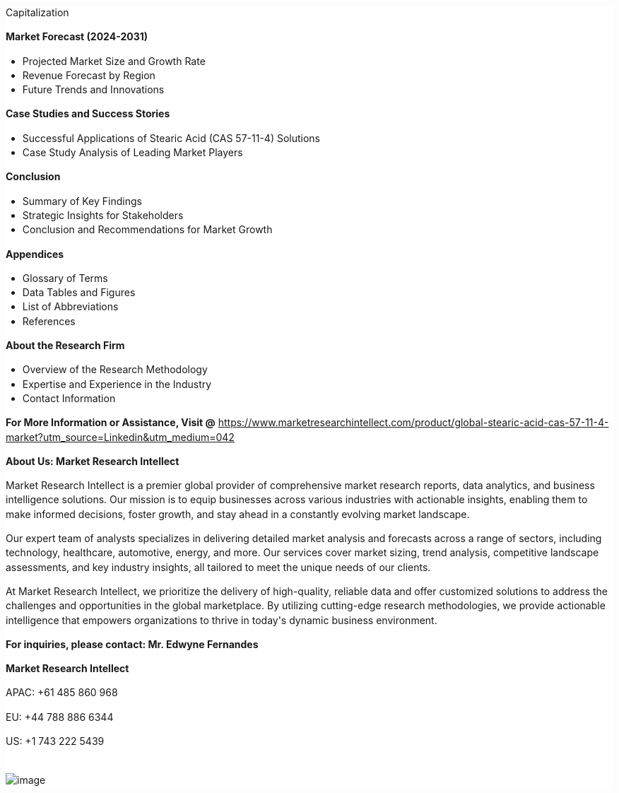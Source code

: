 Capitalization</li></ul><p><strong>Market Forecast (2024-2031)</strong></p><ul><li>Projected Market Size and Growth Rate</li><li>Revenue Forecast by Region</li><li>Future Trends and Innovations</li></ul><p><strong>Case Studies and Success Stories</strong></p><ul><li>Successful Applications of Stearic Acid (CAS 57-11-4) Solutions</li><li>Case Study Analysis of Leading Market Players</li></ul><p><strong>Conclusion</strong></p><ul><li>Summary of Key Findings</li><li>Strategic Insights for Stakeholders</li><li>Conclusion and Recommendations for Market Growth</li></ul><p><strong>Appendices</strong></p><ul><li>Glossary of Terms</li><li>Data Tables and Figures</li><li>List of Abbreviations</li><li>References</li></ul><p><strong>About the Research Firm</strong></p><ul><li>Overview of the Research Methodology</li><li>Expertise and Experience in the Industry</li><li>Contact Information</li></ul></div><div class="article-main__content" data-test-id="publishing-text-block"><p><span class="font-[700]"><strong>For More Information or Assistance, Visit @</strong>&nbsp;<a href="https://www.marketresearchintellect.com/product/global-stearic-acid-cas-57-11-4-market?utm_source=Linkedin&utm_medium=042">https://www.marketresearchintellect.com/product/global-stearic-acid-cas-57-11-4-market?utm_source=Linkedin&utm_medium=042</a></span></p><p><strong>About Us: Market Research Intellect</strong></p><p>Market Research Intellect is a premier global provider of comprehensive market research reports, data analytics, and business intelligence solutions. Our mission is to equip businesses across various industries with actionable insights, enabling them to make informed decisions, foster growth, and stay ahead in a constantly evolving market landscape.</p><p>Our expert team of analysts specializes in delivering detailed market analysis and forecasts across a range of sectors, including technology, healthcare, automotive, energy, and more. Our services cover market sizing, trend analysis, competitive landscape assessments, and key industry insights, all tailored to meet the unique needs of our clients.</p><p>At Market Research Intellect, we prioritize the delivery of high-quality, reliable data and offer customized solutions to address the challenges and opportunities in the global marketplace. By utilizing cutting-edge research methodologies, we provide actionable intelligence that empowers organizations to thrive in today's dynamic business environment.</p><p><strong>For inquiries, please contact: Mr. Edwyne Fernandes</strong></p><p><strong>Market Research Intellect</strong></p><p>APAC: +61 485 860 968</p><p>EU: +44 788 886 6344</p><p>US: +1 743 222 5439</p></div><div class="article-main__content" data-test-id="publishing-text-block">&nbsp;</div>
![image](https://github.com/user-attachments/assets/df87c465-aa4a-475a-bae8-c8f4746d854d)
